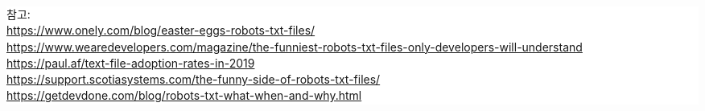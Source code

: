 
참고:
<br>
https://www.onely.com/blog/easter-eggs-robots-txt-files/
<br>
https://www.wearedevelopers.com/magazine/the-funniest-robots-txt-files-only-developers-will-understand
<br>
https://paul.af/text-file-adoption-rates-in-2019
<br>
https://support.scotiasystems.com/the-funny-side-of-robots-txt-files/
<br>
https://getdevdone.com/blog/robots-txt-what-when-and-why.html
<br>